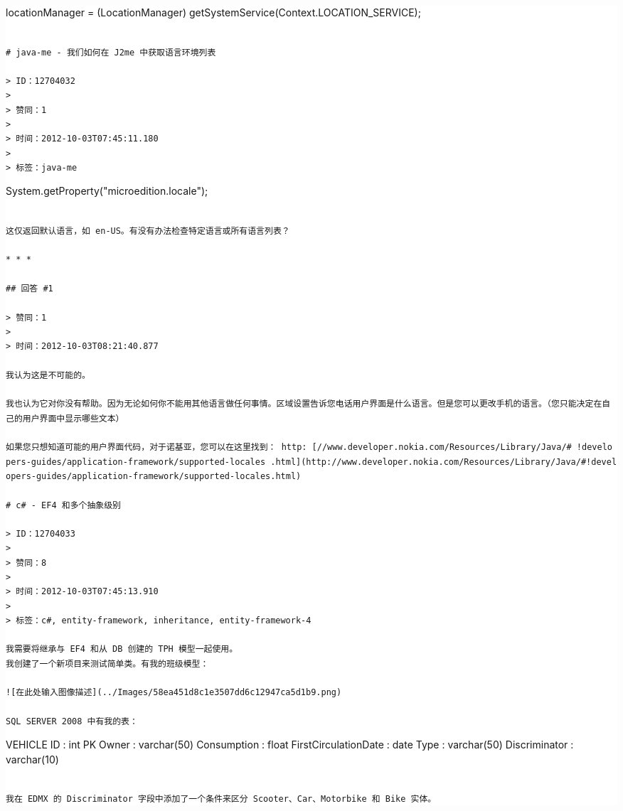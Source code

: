 ```
```
locationManager = (LocationManager) getSystemService(Context.LOCATION_SERVICE); 
```

# java-me - 我们如何在 J2me 中获取语言环境列表

> ID：12704032
> 
> 赞同：1
> 
> 时间：2012-10-03T07:45:11.180
> 
> 标签：java-me

```
System.getProperty("microedition.locale"); 
```

这仅返回默认语言，如 en-US。有没有办法检查特定语言或所有语言列表？

* * *

## 回答 #1

> 赞同：1
> 
> 时间：2012-10-03T08:21:40.877

我认为这是不可能的。

我也认为它对你没有帮助。因为无论如何你不能用其他语言做任何事情。区域设置告诉您电话用户界面是什么语言。但是您可以更改手机的语言。（您只能决定在自己的用户界面中显示哪些文本）

如果您只想知道可能的用户界面代码，对于诺基亚，您可以在这里找到： http: [//www.developer.nokia.com/Resources/Library/Java/# !developers-guides/application-framework/supported-locales .html](http://www.developer.nokia.com/Resources/Library/Java/#!developers-guides/application-framework/supported-locales.html)

# c# - EF4 和多个抽象级别

> ID：12704033
> 
> 赞同：8
> 
> 时间：2012-10-03T07:45:13.910
> 
> 标签：c#, entity-framework, inheritance, entity-framework-4

我需要将继承与 EF4 和从 DB 创建的 TPH 模型一起使用。
我创建了一个新项目来测试简单类。有我的班级模型：

![在此处输入图像描述](../Images/58ea451d8c1e3507dd6c12947ca5d1b9.png)

SQL SERVER 2008 中有我的表：

```
VEHICLE 
  ID : int PK
  Owner : varchar(50)
  Consumption : float
  FirstCirculationDate : date
  Type : varchar(50)
  Discriminator : varchar(10) 
```

我在 EDMX 的 Discriminator 字段中添加了一个条件来区分 Scooter、Car、Motorbike 和 Bike 实体。
```